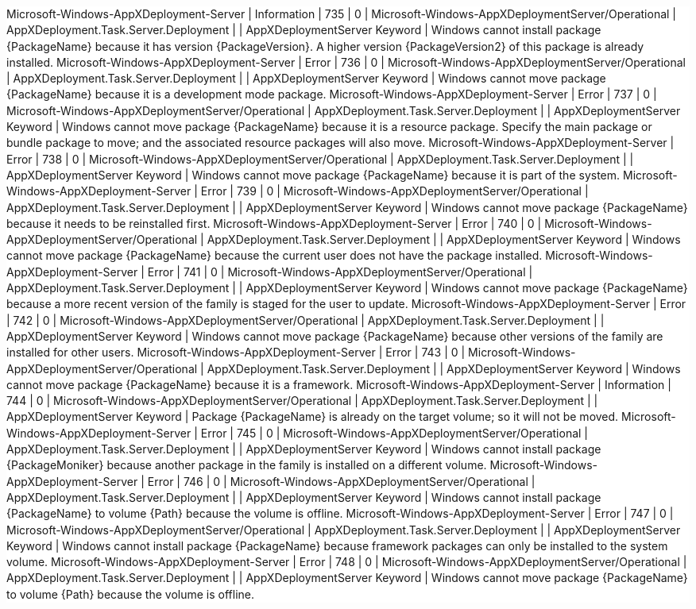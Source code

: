 Microsoft-Windows-AppXDeployment-Server  |  Information  |  735       |  0        |  Microsoft-Windows-AppXDeploymentServer/Operational  |  AppXDeployment.Task.Server.Deployment                                 |          |  AppXDeploymentServer Keyword                                                     |  Windows cannot install package {PackageName} because it has version {PackageVersion}. A higher version {PackageVersion2} of this package is already installed.
Microsoft-Windows-AppXDeployment-Server  |  Error        |  736       |  0        |  Microsoft-Windows-AppXDeploymentServer/Operational  |  AppXDeployment.Task.Server.Deployment                                 |          |  AppXDeploymentServer Keyword                                                     |  Windows cannot move package {PackageName} because it is a development mode package.
Microsoft-Windows-AppXDeployment-Server  |  Error        |  737       |  0        |  Microsoft-Windows-AppXDeploymentServer/Operational  |  AppXDeployment.Task.Server.Deployment                                 |          |  AppXDeploymentServer Keyword                                                     |  Windows cannot move package {PackageName} because it is a resource package. Specify the main package or bundle package to move; and the associated resource packages will also move.
Microsoft-Windows-AppXDeployment-Server  |  Error        |  738       |  0        |  Microsoft-Windows-AppXDeploymentServer/Operational  |  AppXDeployment.Task.Server.Deployment                                 |          |  AppXDeploymentServer Keyword                                                     |  Windows cannot move package {PackageName} because it is part of the system.
Microsoft-Windows-AppXDeployment-Server  |  Error        |  739       |  0        |  Microsoft-Windows-AppXDeploymentServer/Operational  |  AppXDeployment.Task.Server.Deployment                                 |          |  AppXDeploymentServer Keyword                                                     |  Windows cannot move package {PackageName} because it needs to be reinstalled first.
Microsoft-Windows-AppXDeployment-Server  |  Error        |  740       |  0        |  Microsoft-Windows-AppXDeploymentServer/Operational  |  AppXDeployment.Task.Server.Deployment                                 |          |  AppXDeploymentServer Keyword                                                     |  Windows cannot move package {PackageName} because the current user does not have the package installed.
Microsoft-Windows-AppXDeployment-Server  |  Error        |  741       |  0        |  Microsoft-Windows-AppXDeploymentServer/Operational  |  AppXDeployment.Task.Server.Deployment                                 |          |  AppXDeploymentServer Keyword                                                     |  Windows cannot move package {PackageName} because a more recent version of the family is staged for the user to update.
Microsoft-Windows-AppXDeployment-Server  |  Error        |  742       |  0        |  Microsoft-Windows-AppXDeploymentServer/Operational  |  AppXDeployment.Task.Server.Deployment                                 |          |  AppXDeploymentServer Keyword                                                     |  Windows cannot move package {PackageName} because other versions of the family are installed for other users.
Microsoft-Windows-AppXDeployment-Server  |  Error        |  743       |  0        |  Microsoft-Windows-AppXDeploymentServer/Operational  |  AppXDeployment.Task.Server.Deployment                                 |          |  AppXDeploymentServer Keyword                                                     |  Windows cannot move package {PackageName} because it is a framework.
Microsoft-Windows-AppXDeployment-Server  |  Information  |  744       |  0        |  Microsoft-Windows-AppXDeploymentServer/Operational  |  AppXDeployment.Task.Server.Deployment                                 |          |  AppXDeploymentServer Keyword                                                     |  Package {PackageName} is already on the target volume; so it will not be moved.
Microsoft-Windows-AppXDeployment-Server  |  Error        |  745       |  0        |  Microsoft-Windows-AppXDeploymentServer/Operational  |  AppXDeployment.Task.Server.Deployment                                 |          |  AppXDeploymentServer Keyword                                                     |  Windows cannot install package {PackageMoniker} because another package in the family is installed on a different volume.
Microsoft-Windows-AppXDeployment-Server  |  Error        |  746       |  0        |  Microsoft-Windows-AppXDeploymentServer/Operational  |  AppXDeployment.Task.Server.Deployment                                 |          |  AppXDeploymentServer Keyword                                                     |  Windows cannot install package {PackageName} to volume {Path} because the volume is offline.
Microsoft-Windows-AppXDeployment-Server  |  Error        |  747       |  0        |  Microsoft-Windows-AppXDeploymentServer/Operational  |  AppXDeployment.Task.Server.Deployment                                 |          |  AppXDeploymentServer Keyword                                                     |  Windows cannot install package {PackageName} because framework packages can only be installed to the system volume.
Microsoft-Windows-AppXDeployment-Server  |  Error        |  748       |  0        |  Microsoft-Windows-AppXDeploymentServer/Operational  |  AppXDeployment.Task.Server.Deployment                                 |          |  AppXDeploymentServer Keyword                                                     |  Windows cannot move package {PackageName} to volume {Path} because the volume is offline.